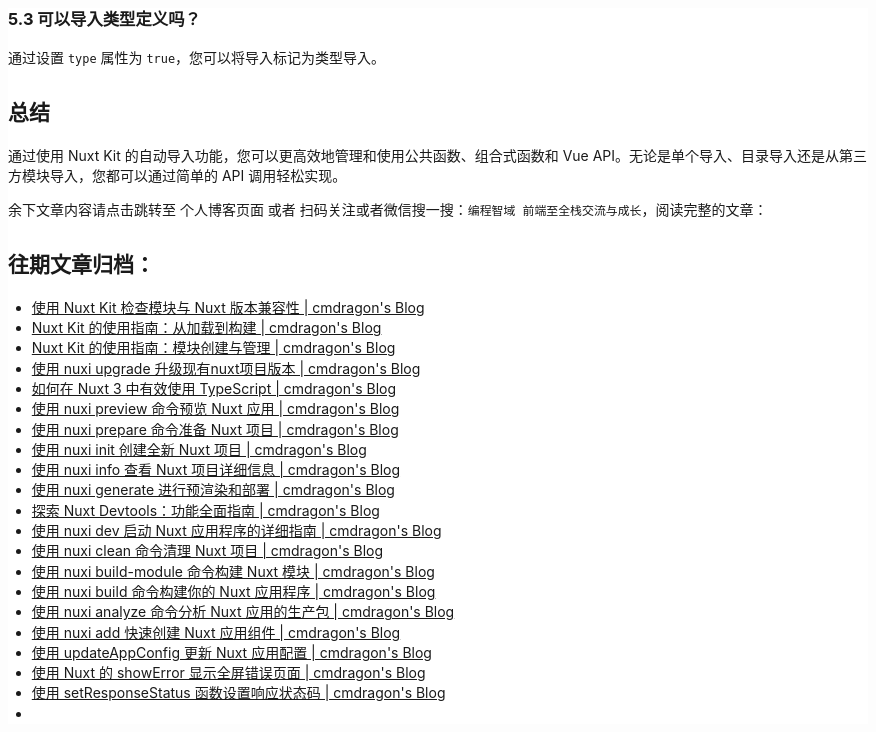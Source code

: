 ### 5.3 可以导入类型定义吗？

通过设置 `type` 属性为 `true`，您可以将导入标记为类型导入。

## 总结

通过使用 Nuxt Kit 的自动导入功能，您可以更高效地管理和使用公共函数、组合式函数和 Vue API。无论是单个导入、目录导入还是从第三方模块导入，您都可以通过简单的 API 调用轻松实现。

余下文章内容请点击跳转至 个人博客页面 或者 扫码关注或者微信搜一搜：`编程智域 前端至全栈交流与成长`，阅读完整的文章：

## 往期文章归档：

- [使用 Nuxt Kit 检查模块与 Nuxt 版本兼容性 | cmdragon's Blog](https://blog.cmdragon.cn/posts/b80a57c1b7ed8f18b9d72567e3bc9d71/)
- [Nuxt Kit 的使用指南：从加载到构建 | cmdragon's Blog](https://blog.cmdragon.cn/posts/a19304accfa8f913a68caae99dfa8a68/)
- [Nuxt Kit 的使用指南：模块创建与管理 | cmdragon's Blog](https://blog.cmdragon.cn/posts/4ab50831d8bbee635f407ecba9971360/)
- [使用 nuxi upgrade 升级现有nuxt项目版本 | cmdragon's Blog](https://blog.cmdragon.cn/posts/0e0c114dbed4df069069c50bc4b57510/)
- [如何在 Nuxt 3 中有效使用 TypeScript | cmdragon's Blog](https://blog.cmdragon.cn/posts/3121b9f162f334cf3f36524ef4a0a21c/)
- [使用 nuxi preview 命令预览 Nuxt 应用 | cmdragon's Blog](https://blog.cmdragon.cn/posts/5b05eb48f0dc0e960be86be0f59de2fa/)
- [使用 nuxi prepare 命令准备 Nuxt 项目 | cmdragon's Blog](https://blog.cmdragon.cn/posts/f00fdc02feaaf3525efceaf3e2dc5814/)
- [使用 nuxi init 创建全新 Nuxt 项目 | cmdragon's Blog](https://blog.cmdragon.cn/posts/e215ae9d731aea9f7b5d6aef7aa1a4db/)
- [使用 nuxi info 查看 Nuxt 项目详细信息 | cmdragon's Blog](https://blog.cmdragon.cn/posts/f7aeb6ad9c1c9cf3980419a88a66b082/)
- [使用 nuxi generate 进行预渲染和部署 | cmdragon's Blog](https://blog.cmdragon.cn/posts/82f081b254205e6c18a5d415f97f2519/)
- [探索 Nuxt Devtools：功能全面指南 | cmdragon's Blog](https://blog.cmdragon.cn/posts/ba266042f1b1b5d48140c44161ea0421/)
- [使用 nuxi dev 启动 Nuxt 应用程序的详细指南 | cmdragon's Blog](https://blog.cmdragon.cn/posts/ffaecaca091c2823b255244bbf0e4e6e/)
- [使用 nuxi clean 命令清理 Nuxt 项目 | cmdragon's Blog](https://blog.cmdragon.cn/posts/4382efd355d49a6c8c6ca9f96c90fe8d/)
- [使用 nuxi build-module 命令构建 Nuxt 模块 | cmdragon's Blog](https://blog.cmdragon.cn/posts/7a131f2e511146460683c0b6d2c4e911/)
- [使用 nuxi build 命令构建你的 Nuxt 应用程序 | cmdragon's Blog](https://blog.cmdragon.cn/posts/bc2bfb4e25c5fe348c22bcd59db71579/)
- [使用 nuxi analyze 命令分析 Nuxt 应用的生产包 | cmdragon's Blog](https://blog.cmdragon.cn/posts/2e9061a0c24ee58d41b70de7b45040d5/)
- [使用 nuxi add 快速创建 Nuxt 应用组件 | cmdragon's Blog](https://blog.cmdragon.cn/posts/917849288e8e1cc200cdd37a60e48387/)
- [使用 updateAppConfig 更新 Nuxt 应用配置 | cmdragon's Blog](https://blog.cmdragon.cn/posts/870198cdff2bbd91a5af2182da7662a8/)
- [使用 Nuxt 的 showError 显示全屏错误页面 | cmdragon's Blog](https://blog.cmdragon.cn/posts/54debfbfcb8e75989b8e0efe82573a86/)
- [使用 setResponseStatus 函数设置响应状态码 | cmdragon's Blog](https://blog.cmdragon.cn/posts/302e9ee7406d6304cf38978e07b4480c/)
-
